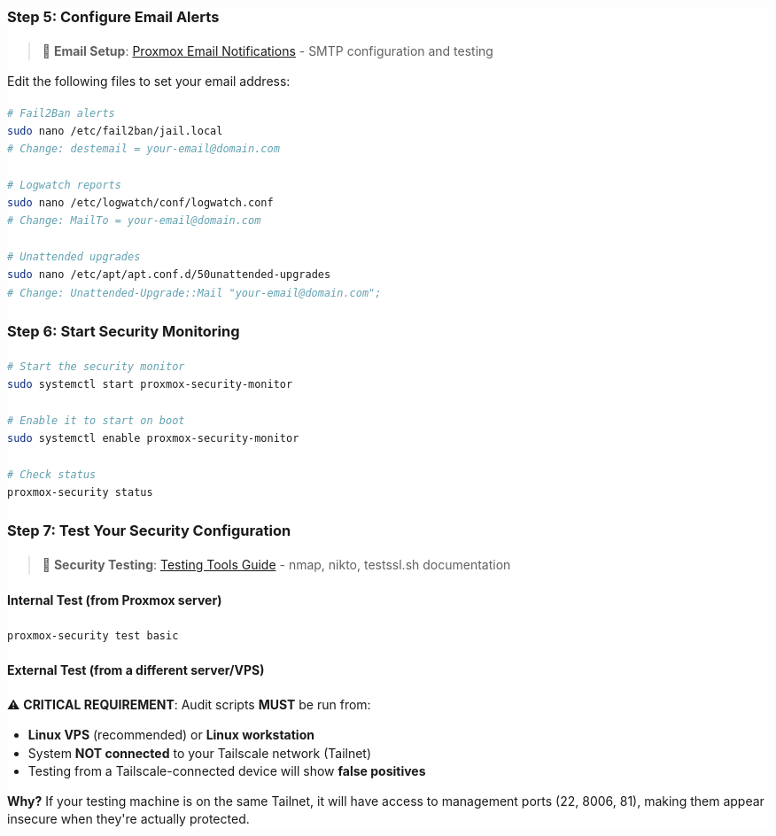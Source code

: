### Step 5: Configure Email Alerts

> 📖 **Email Setup**: [Proxmox Email Notifications](https://pve.proxmox.com/wiki/Email_Notification_Configuration) - SMTP configuration and testing

Edit the following files to set your email address:

```bash
# Fail2Ban alerts
sudo nano /etc/fail2ban/jail.local
# Change: destemail = your-email@domain.com

# Logwatch reports
sudo nano /etc/logwatch/conf/logwatch.conf
# Change: MailTo = your-email@domain.com

# Unattended upgrades
sudo nano /etc/apt/apt.conf.d/50unattended-upgrades
# Change: Unattended-Upgrade::Mail "your-email@domain.com";
```

### Step 6: Start Security Monitoring

```bash
# Start the security monitor
sudo systemctl start proxmox-security-monitor

# Enable it to start on boot
sudo systemctl enable proxmox-security-monitor

# Check status
proxmox-security status
```

### Step 7: Test Your Security Configuration

> 📖 **Security Testing**: [Testing Tools Guide](EXTERNAL_RESOURCES.md#testing--validation) - nmap, nikto, testssl.sh documentation

#### Internal Test (from Proxmox server)

```bash
proxmox-security test basic
```

#### External Test (from a different server/VPS)

⚠️ **CRITICAL REQUIREMENT**: Audit scripts **MUST** be run from:
- **Linux VPS** (recommended) or **Linux workstation**
- System **NOT connected** to your Tailscale network (Tailnet)
- Testing from a Tailscale-connected device will show **false positives**

**Why?** If your testing machine is on the same Tailnet, it will have access to management ports (22, 8006, 81), making them appear insecure when they're actually protected.

